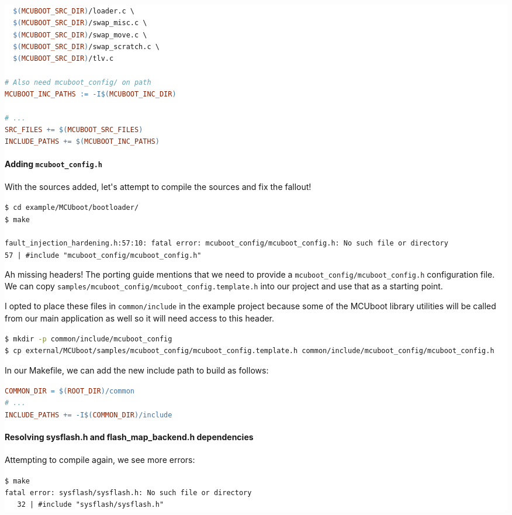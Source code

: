 ```makefile
  $(MCUBOOT_SRC_DIR)/loader.c \
  $(MCUBOOT_SRC_DIR)/swap_misc.c \
  $(MCUBOOT_SRC_DIR)/swap_move.c \
  $(MCUBOOT_SRC_DIR)/swap_scratch.c \
  $(MCUBOOT_SRC_DIR)/tlv.c

# Also need mcuboot_config/ on path
MCUBOOT_INC_PATHS := -I$(MCUBOOT_INC_DIR)

# ...
SRC_FILES += $(MCUBOOT_SRC_FILES)
INCLUDE_PATHS += $(MCUBOOT_INC_PATHS)
```

#### Adding `mcuboot_config.h`

With the sources added, let's attempt to compile the sources and fix the fallout!

```
$ cd example/MCUboot/bootloader/
$ make

fault_injection_hardening.h:57:10: fatal error: mcuboot_config/mcuboot_config.h: No such file or directory
57 | #include "mcuboot_config/mcuboot_config.h"
```

Ah missing headers! The porting guide mentions that we need to provide a `mcuboot_config/mcuboot_config.h` configuration file. We can copy `samples/mcuboot_config/mcuboot_config.template.h` into our project and use that as a starting point.

I opted to place these files in `common/include` in the example project because some of the MCUboot library utilities will be called from our main application as well so it will need access to this header.

```bash
$ mkdir -p common/include/mcuboot_config
$ cp external/MCUboot/samples/mcuboot_config/mcuboot_config.template.h common/include/mcuboot_config/mcuboot_config.h
```

In our Makefile, we can add the new include path to build as follows:

```makefile
COMMON_DIR = $(ROOT_DIR)/common
# ...
INCLUDE_PATHS += -I$(COMMON_DIR)/include
```

#### Resolving sysflash.h and flash_map_backend.h dependencies

Attempting to compile again, we see more errors:

```
$ make
fatal error: sysflash/sysflash.h: No such file or directory
   32 | #include "sysflash/sysflash.h"
```
